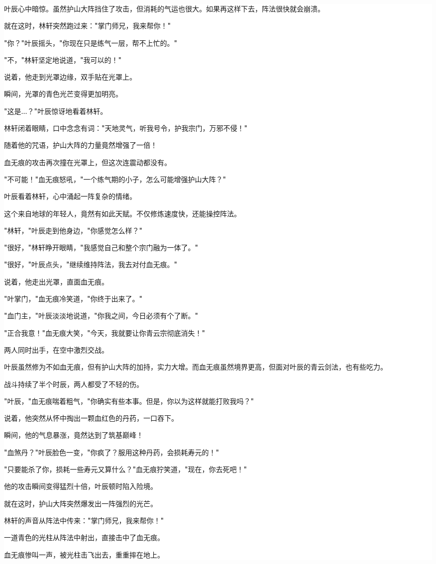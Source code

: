 叶辰心中暗惊。虽然护山大阵挡住了攻击，但消耗的气运也很大。如果再这样下去，阵法很快就会崩溃。

就在这时，林轩突然跑过来："掌门师兄，我来帮你！"

"你？"叶辰摇头，"你现在只是练气一层，帮不上忙的。"

"不，"林轩坚定地说道，"我可以的！"

说着，他走到光罩边缘，双手贴在光罩上。

瞬间，光罩的青色光芒变得更加明亮。

"这是...？"叶辰惊讶地看着林轩。

林轩闭着眼睛，口中念念有词："天地灵气，听我号令，护我宗门，万邪不侵！"

随着他的咒语，护山大阵的力量竟然增强了一倍！

血无痕的攻击再次撞在光罩上，但这次连震动都没有。

"不可能！"血无痕怒吼，"一个练气期的小子，怎么可能增强护山大阵？"

叶辰看着林轩，心中涌起一阵复杂的情绪。

这个来自地球的年轻人，竟然有如此天赋。不仅修炼速度快，还能操控阵法。

"林轩，"叶辰走到他身边，"你感觉怎么样？"

"很好，"林轩睁开眼睛，"我感觉自己和整个宗门融为一体了。"

"很好，"叶辰点头，"继续维持阵法，我去对付血无痕。"

说着，他走出光罩，直面血无痕。

"叶掌门，"血无痕冷笑道，"你终于出来了。"

"血门主，"叶辰淡淡地说道，"你我之间，今日必须有个了断。"

"正合我意！"血无痕大笑，"今天，我就要让你青云宗彻底消失！"

两人同时出手，在空中激烈交战。

叶辰虽然修为不如血无痕，但有护山大阵的加持，实力大增。而血无痕虽然境界更高，但面对叶辰的青云剑法，也有些吃力。

战斗持续了半个时辰，两人都受了不轻的伤。

"叶辰，"血无痕喘着粗气，"你确实有些本事。但是，你以为这样就能打败我吗？"

说着，他突然从怀中掏出一颗血红色的丹药，一口吞下。

瞬间，他的气息暴涨，竟然达到了筑基巅峰！

"血煞丹？"叶辰脸色一变，"你疯了？服用这种丹药，会损耗寿元的！"

"只要能杀了你，损耗一些寿元又算什么？"血无痕狞笑道，"现在，你去死吧！"

他的攻击瞬间变得猛烈十倍，叶辰顿时陷入险境。

就在这时，护山大阵突然爆发出一阵强烈的光芒。

林轩的声音从阵法中传来："掌门师兄，我来帮你！"

一道青色的光柱从阵法中射出，直接击中了血无痕。

血无痕惨叫一声，被光柱击飞出去，重重摔在地上。

